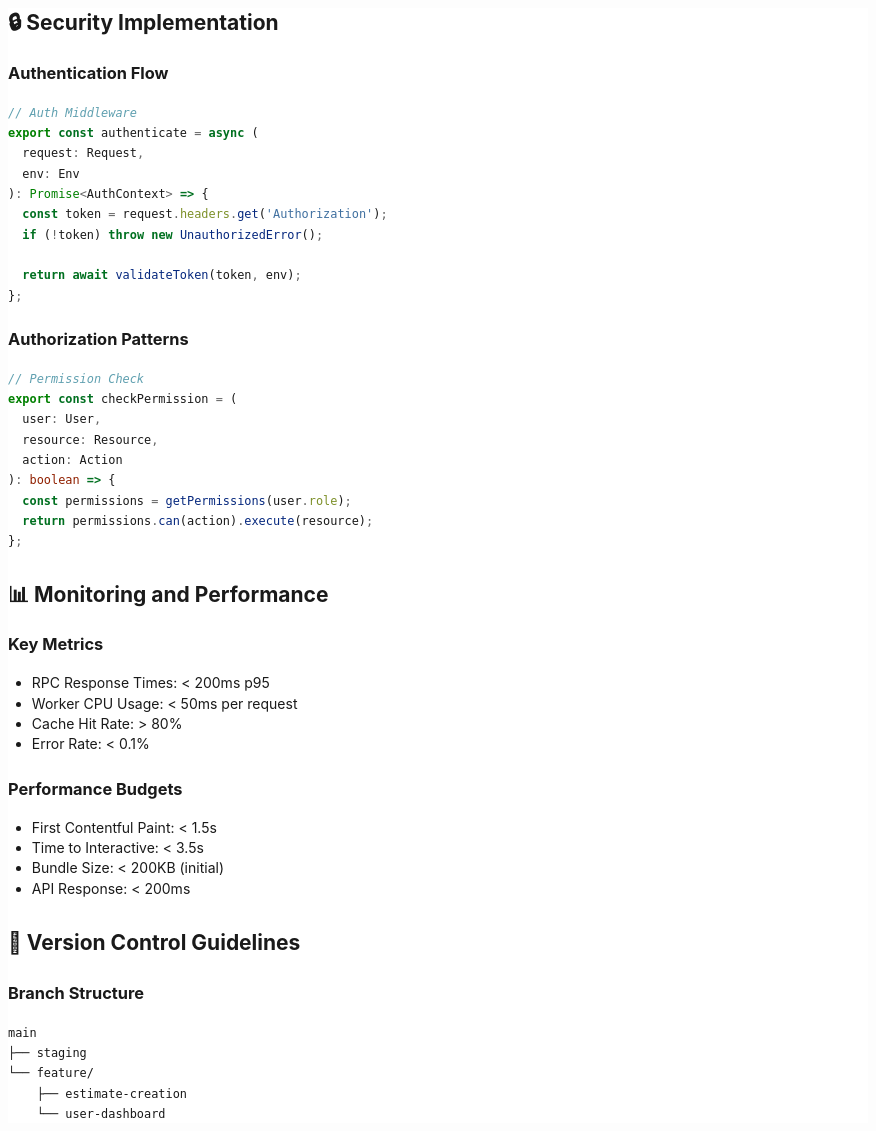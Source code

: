 ## 🔒 Security Implementation

### Authentication Flow
```typescript
// Auth Middleware
export const authenticate = async (
  request: Request,
  env: Env
): Promise<AuthContext> => {
  const token = request.headers.get('Authorization');
  if (!token) throw new UnauthorizedError();
  
  return await validateToken(token, env);
};
```

### Authorization Patterns
```typescript
// Permission Check
export const checkPermission = (
  user: User,
  resource: Resource,
  action: Action
): boolean => {
  const permissions = getPermissions(user.role);
  return permissions.can(action).execute(resource);
};
```

## 📊 Monitoring and Performance

### Key Metrics
- RPC Response Times: < 200ms p95
- Worker CPU Usage: < 50ms per request
- Cache Hit Rate: > 80%
- Error Rate: < 0.1%

### Performance Budgets
- First Contentful Paint: < 1.5s
- Time to Interactive: < 3.5s
- Bundle Size: < 200KB (initial)
- API Response: < 200ms

## 🔄 Version Control Guidelines

### Branch Structure
```
main
├── staging
└── feature/
    ├── estimate-creation
    └── user-dashboard
```
